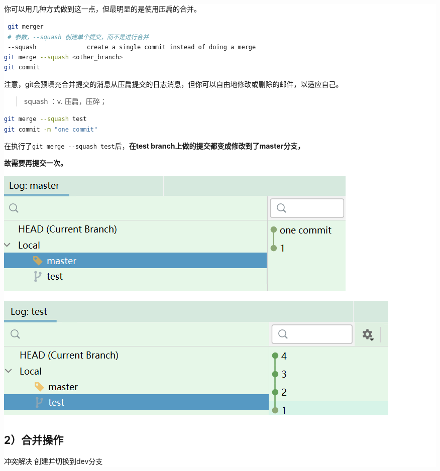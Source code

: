 你可以用几种方式做到这一点，但最明显的是使用压扁的合并。

```bash
 git merger 
 # 参数，--squash 创建单个提交，而不是进行合并
 --squash              create a single commit instead of doing a merge
git merge --squash <other_branch> 
git commit 
```

注意，git会预填充合并提交的消息从压扁提交的日志消息，但你可以自由地修改或删除的邮件，以适应自己。

> squash ：v. 压扁，压碎；

```bash
git merge --squash test
git commit -m "one commit"
```

在执行了`git merge --squash test`后，**在test branch上做的提交都变成修改到了master分支，**

**故需要再提交一次。**

![image-20220325152752958](git/image-20220325152752958.png)

![image-20220325152807560](git/image-20220325152807560.png)

## 2）合并操作

冲突解决
	创建并切换到dev分支

